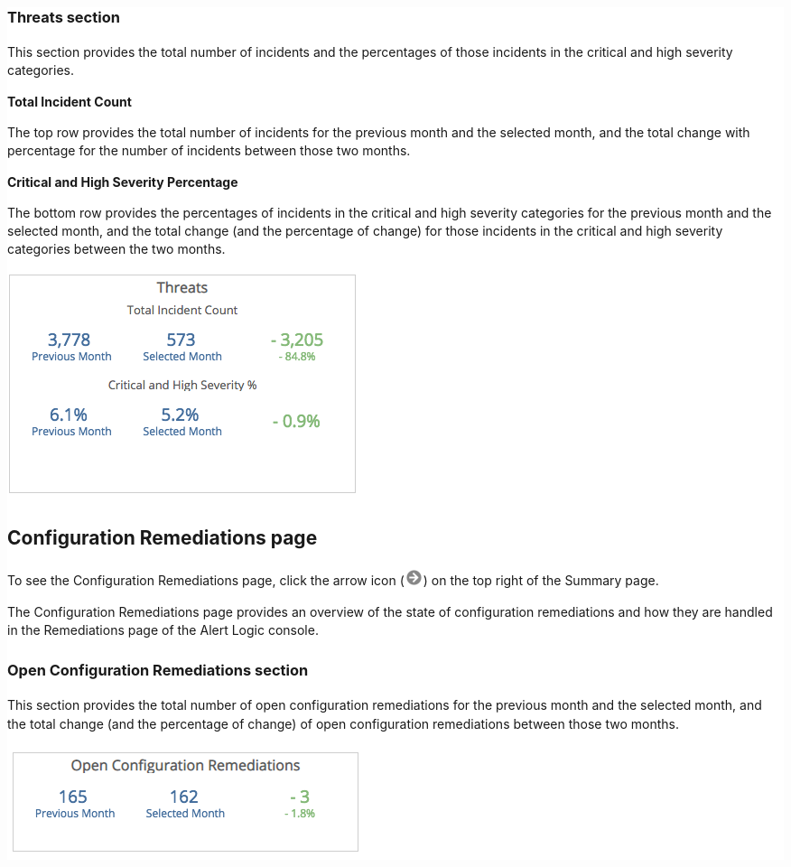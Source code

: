 ### Threats section

This section provides the  total number of incidents and the percentages of those incidents in the critical and high severity categories.

**Total Incident Count**

The top row provides the total number of incidents for the previous month and the selected month, and the total change with percentage for the number of incidents between those two months.

**Critical and High Severity Percentage**

The bottom row provides the percentages of incidents in the critical and high severity categories for the previous month and the selected month, and the total change (and the percentage of change) for those incidents in the critical and high severity categories between the two months.

![](../../../Resources/Images/Reports/Monthly-Security-Posture/Threats.png)

## Configuration Remediations page

To see the Configuration Remediations page, click the arrow icon (![](../../../Resources/Images/Reports/VulnerabilityHostExplorer/arrow.png)) on the top right of the Summary page.

The Configuration Remediations page provides an overview of the state of configuration remediations and how they are handled in the Remediations page of the Alert Logic console.

### Open Configuration Remediations section

This section provides the total number of open configuration remediations for the previous month and the selected month, and the total change (and the percentage of change) of open configuration remediations between those two months.

![](../../../Resources/Images/Reports/Monthly-Security-Posture/Open-configuration-remediations.png)
